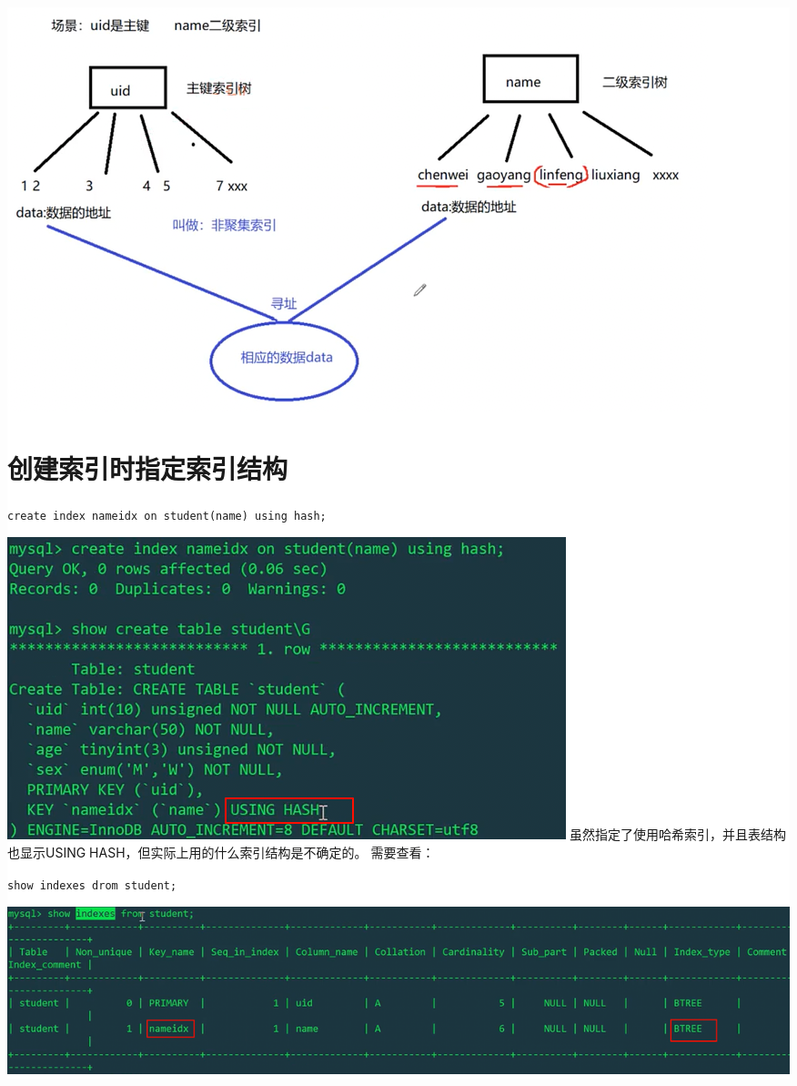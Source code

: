 ![](../../images/MySQL_索引/image-20250731004540466.png)
# 创建索引时指定索引结构
```mysql
create index nameidx on student(name) using hash;
```
![](../../images/MySQL_索引/image-20250731005319197.png)
虽然指定了使用哈希索引，并且表结构也显示USING HASH，但实际上用的什么索引结构是不确定的。
需要查看：
```mysql
show indexes drom student;
```
![](../../images/MySQL_索引/image-20250731005526111.png)
